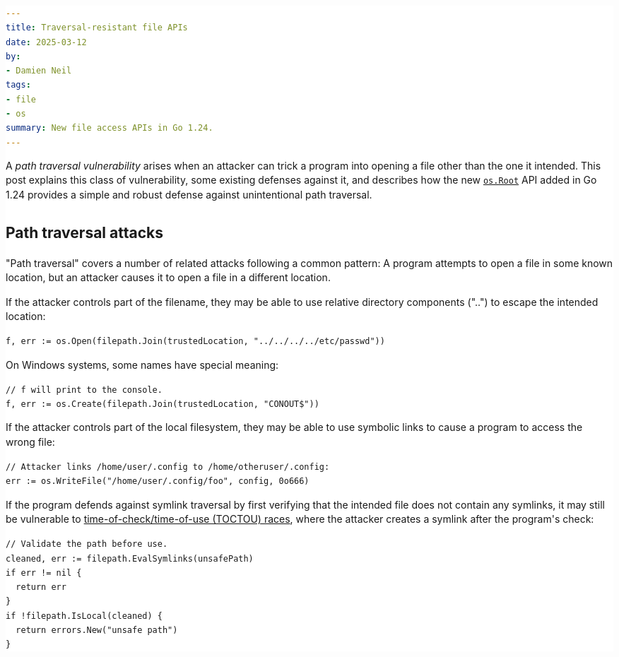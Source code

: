 ```yaml
---
title: Traversal-resistant file APIs
date: 2025-03-12
by:
- Damien Neil
tags:
- file
- os
summary: New file access APIs in Go 1.24.
---
```


A *path traversal vulnerability* arises when an attacker can trick a program
into opening a file other than the one it intended.
This post explains this class of vulnerability,
some existing defenses against it, and describes how the new
[`os.Root`](/pkg/os#Root) API added in Go 1.24 provides
a simple and robust defense against unintentional path traversal.

## Path traversal attacks

"Path traversal" covers a number of related attacks following a common pattern:
A program attempts to open a file in some known location, but an attacker causes
it to open a file in a different location.

If the attacker controls part of the filename, they may be able to use relative
directory components ("..") to escape the intended location:

    f, err := os.Open(filepath.Join(trustedLocation, "../../../../etc/passwd"))

On Windows systems, some names have special meaning:

    // f will print to the console.
    f, err := os.Create(filepath.Join(trustedLocation, "CONOUT$"))

If the attacker controls part of the local filesystem, they may be able to use
symbolic links to cause a program to access the wrong file:

    // Attacker links /home/user/.config to /home/otheruser/.config:
    err := os.WriteFile("/home/user/.config/foo", config, 0o666)

If the program defends against symlink traversal by first verifying that the intended file
does not contain any symlinks, it may still be vulnerable to
[time-of-check/time-of-use (TOCTOU) races](https://en.wikipedia.org/wiki/Time-of-check_to_time-of-use),
where the attacker creates a symlink after the program's check:

    // Validate the path before use.
    cleaned, err := filepath.EvalSymlinks(unsafePath)
    if err != nil {
      return err
    }
    if !filepath.IsLocal(cleaned) {
      return errors.New("unsafe path")
    }
